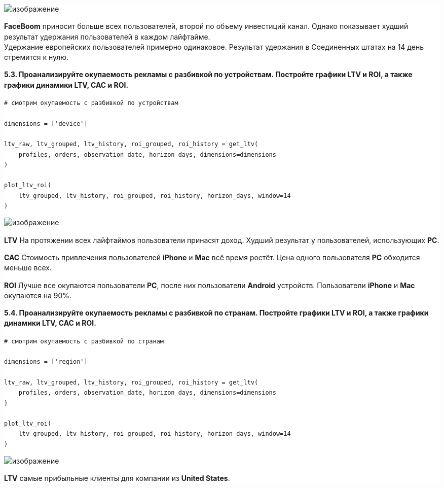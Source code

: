 ```
```
![изображение](https://user-images.githubusercontent.com/104757775/194847706-8c704930-5d2b-4f8c-9495-b386eae3aa86.png)

**FaceBoom** приносит больше всех пользователей, второй по объему инвестиций канал. Однако показывает худший результат удержания пользователей в каждом лайфтайме.   
Удержание европейских пользователей примерно одинаковое. Результат удержания в Соединенных штатах на 14 день стремится к нулю. 

**5.3. Проанализируйте окупаемость рекламы с разбивкой по устройствам. Постройте графики LTV и ROI, а также графики динамики LTV, CAC и ROI.**
```
# смотрим окупаемость с разбивкой по устройствам

dimensions = ['device']

ltv_raw, ltv_grouped, ltv_history, roi_grouped, roi_history = get_ltv(
    profiles, orders, observation_date, horizon_days, dimensions=dimensions
)

plot_ltv_roi(
    ltv_grouped, ltv_history, roi_grouped, roi_history, horizon_days, window=14
) 
```
![изображение](https://user-images.githubusercontent.com/104757775/194848764-b386a8ff-a1b9-4892-a752-50f3d983dedb.png)

**LTV** На протяжении всех лайфтаймов пользователи принасят доход. Худший результат у пользователей, использующих **PC**.

**CAC** Стоимость привлечения пользователей **iPhone** и **Mac** всё время ростёт. Цена одного пользователя **PC** обходится меньше всех.

**ROI** Лучше все окупаются пользователи **PC**, после них пользователи **Android** устройств. Пользователи **iPhone** и **Mac** окупаются на 90%. 

**5.4. Проанализируйте окупаемость рекламы с разбивкой по странам. Постройте графики LTV и ROI, а также графики динамики LTV, CAC и ROI.**
```
# смотрим окупаемость с разбивкой по странам

dimensions = ['region']

ltv_raw, ltv_grouped, ltv_history, roi_grouped, roi_history = get_ltv(
    profiles, orders, observation_date, horizon_days, dimensions=dimensions
)

plot_ltv_roi(
    ltv_grouped, ltv_history, roi_grouped, roi_history, horizon_days, window=14
) 
```
![изображение](https://user-images.githubusercontent.com/104757775/194849093-b87d545f-ed0a-47fc-8bcd-307f60884ca6.png)

**LTV** самые прибыльные клиенты для компании из **United States**.
